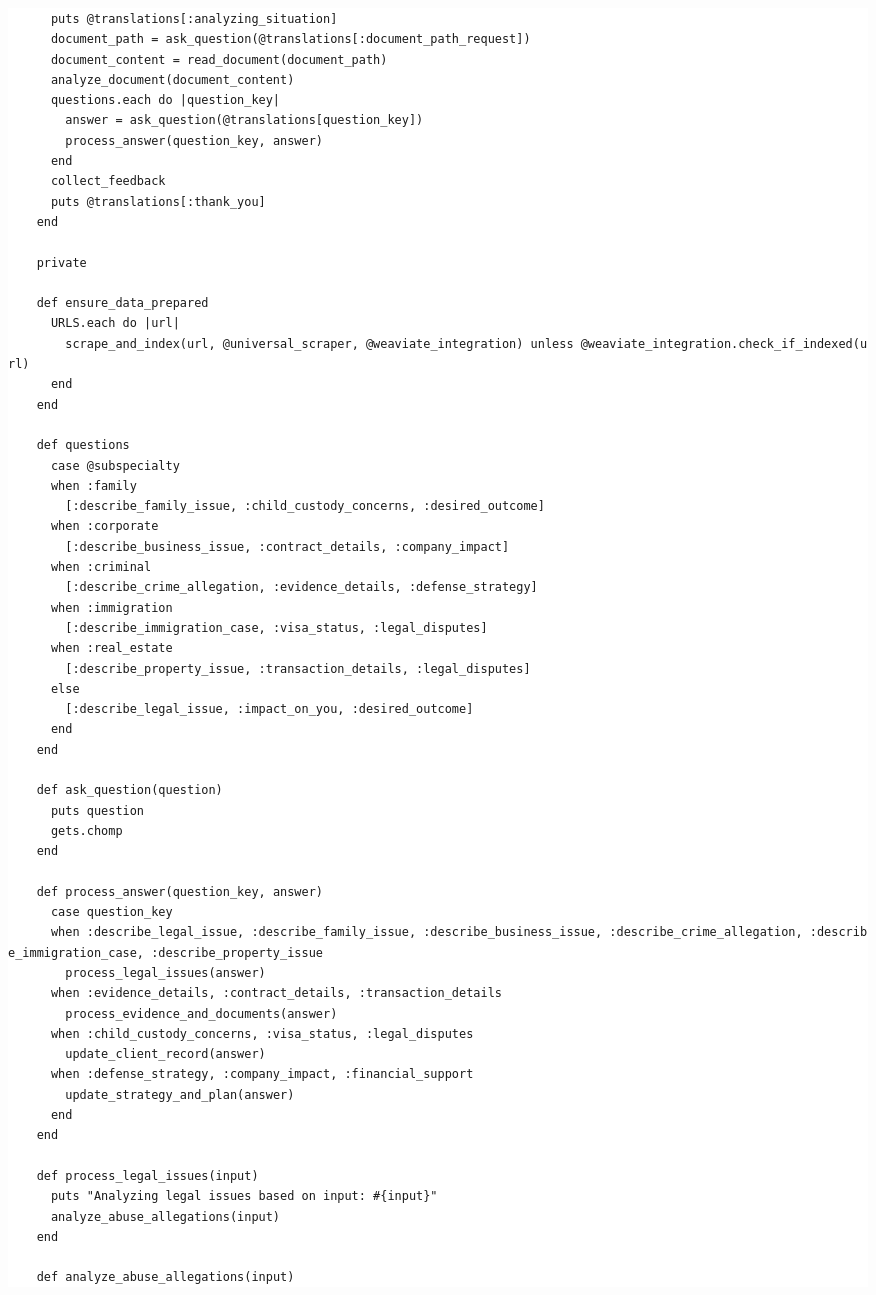 ```
      puts @translations[:analyzing_situation]
      document_path = ask_question(@translations[:document_path_request])
      document_content = read_document(document_path)
      analyze_document(document_content)
      questions.each do |question_key|
        answer = ask_question(@translations[question_key])
        process_answer(question_key, answer)
      end
      collect_feedback
      puts @translations[:thank_you]
    end

    private

    def ensure_data_prepared
      URLS.each do |url|
        scrape_and_index(url, @universal_scraper, @weaviate_integration) unless @weaviate_integration.check_if_indexed(url)
      end
    end

    def questions
      case @subspecialty
      when :family
        [:describe_family_issue, :child_custody_concerns, :desired_outcome]
      when :corporate
        [:describe_business_issue, :contract_details, :company_impact]
      when :criminal
        [:describe_crime_allegation, :evidence_details, :defense_strategy]
      when :immigration
        [:describe_immigration_case, :visa_status, :legal_disputes]
      when :real_estate
        [:describe_property_issue, :transaction_details, :legal_disputes]
      else
        [:describe_legal_issue, :impact_on_you, :desired_outcome]
      end
    end

    def ask_question(question)
      puts question
      gets.chomp
    end

    def process_answer(question_key, answer)
      case question_key
      when :describe_legal_issue, :describe_family_issue, :describe_business_issue, :describe_crime_allegation, :describe_immigration_case, :describe_property_issue
        process_legal_issues(answer)
      when :evidence_details, :contract_details, :transaction_details
        process_evidence_and_documents(answer)
      when :child_custody_concerns, :visa_status, :legal_disputes
        update_client_record(answer)
      when :defense_strategy, :company_impact, :financial_support
        update_strategy_and_plan(answer)
      end
    end

    def process_legal_issues(input)
      puts "Analyzing legal issues based on input: #{input}"
      analyze_abuse_allegations(input)
    end

    def analyze_abuse_allegations(input)
```